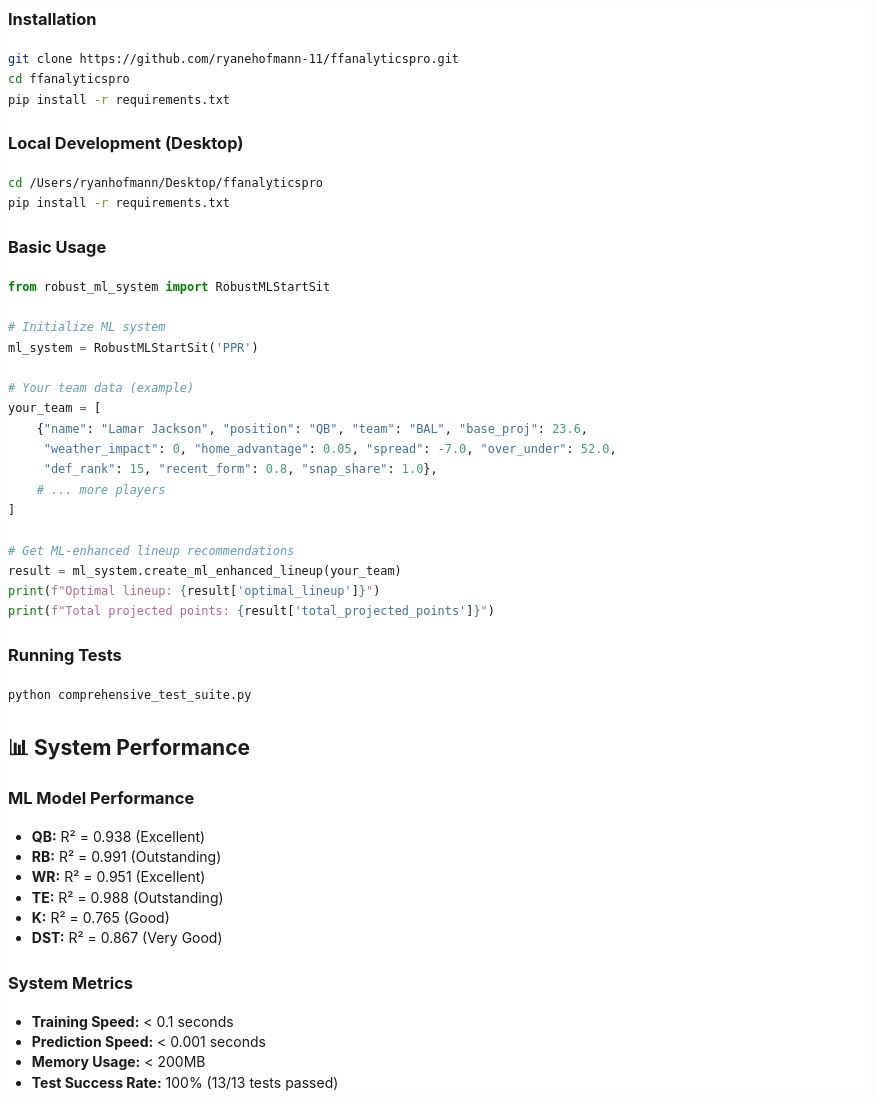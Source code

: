 ### Installation
```bash
git clone https://github.com/ryanehofmann-11/ffanalyticspro.git
cd ffanalyticspro
pip install -r requirements.txt
```

### Local Development (Desktop)
```bash
cd /Users/ryanhofmann/Desktop/ffanalyticspro
pip install -r requirements.txt
```

### Basic Usage
```python
from robust_ml_system import RobustMLStartSit

# Initialize ML system
ml_system = RobustMLStartSit('PPR')

# Your team data (example)
your_team = [
    {"name": "Lamar Jackson", "position": "QB", "team": "BAL", "base_proj": 23.6, 
     "weather_impact": 0, "home_advantage": 0.05, "spread": -7.0, "over_under": 52.0, 
     "def_rank": 15, "recent_form": 0.8, "snap_share": 1.0},
    # ... more players
]

# Get ML-enhanced lineup recommendations
result = ml_system.create_ml_enhanced_lineup(your_team)
print(f"Optimal lineup: {result['optimal_lineup']}")
print(f"Total projected points: {result['total_projected_points']}")
```

### Running Tests
```bash
python comprehensive_test_suite.py
```

## 📊 System Performance

### ML Model Performance
- **QB:** R² = 0.938 (Excellent)
- **RB:** R² = 0.991 (Outstanding) 
- **WR:** R² = 0.951 (Excellent)
- **TE:** R² = 0.988 (Outstanding)
- **K:** R² = 0.765 (Good)
- **DST:** R² = 0.867 (Very Good)

### System Metrics
- **Training Speed:** < 0.1 seconds
- **Prediction Speed:** < 0.001 seconds
- **Memory Usage:** < 200MB
- **Test Success Rate:** 100% (13/13 tests passed)
